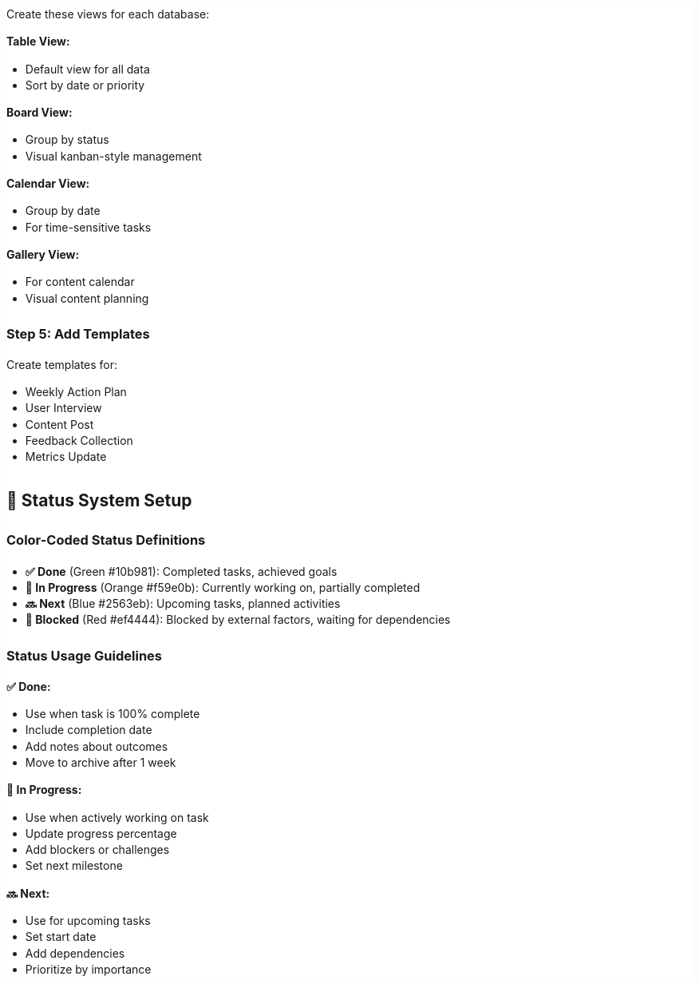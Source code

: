 Create these views for each database:

**Table View:**
- Default view for all data
- Sort by date or priority

**Board View:**
- Group by status
- Visual kanban-style management

**Calendar View:**
- Group by date
- For time-sensitive tasks

**Gallery View:**
- For content calendar
- Visual content planning

### **Step 5: Add Templates**

Create templates for:
- Weekly Action Plan
- User Interview
- Content Post
- Feedback Collection
- Metrics Update

## 🎨 Status System Setup

### **Color-Coded Status Definitions**

- **✅ Done** (Green #10b981): Completed tasks, achieved goals
- **🚧 In Progress** (Orange #f59e0b): Currently working on, partially completed
- **🔜 Next** (Blue #2563eb): Upcoming tasks, planned activities
- **🛑 Blocked** (Red #ef4444): Blocked by external factors, waiting for dependencies

### **Status Usage Guidelines**

**✅ Done:**
- Use when task is 100% complete
- Include completion date
- Add notes about outcomes
- Move to archive after 1 week

**🚧 In Progress:**
- Use when actively working on task
- Update progress percentage
- Add blockers or challenges
- Set next milestone

**🔜 Next:**
- Use for upcoming tasks
- Set start date
- Add dependencies
- Prioritize by importance
